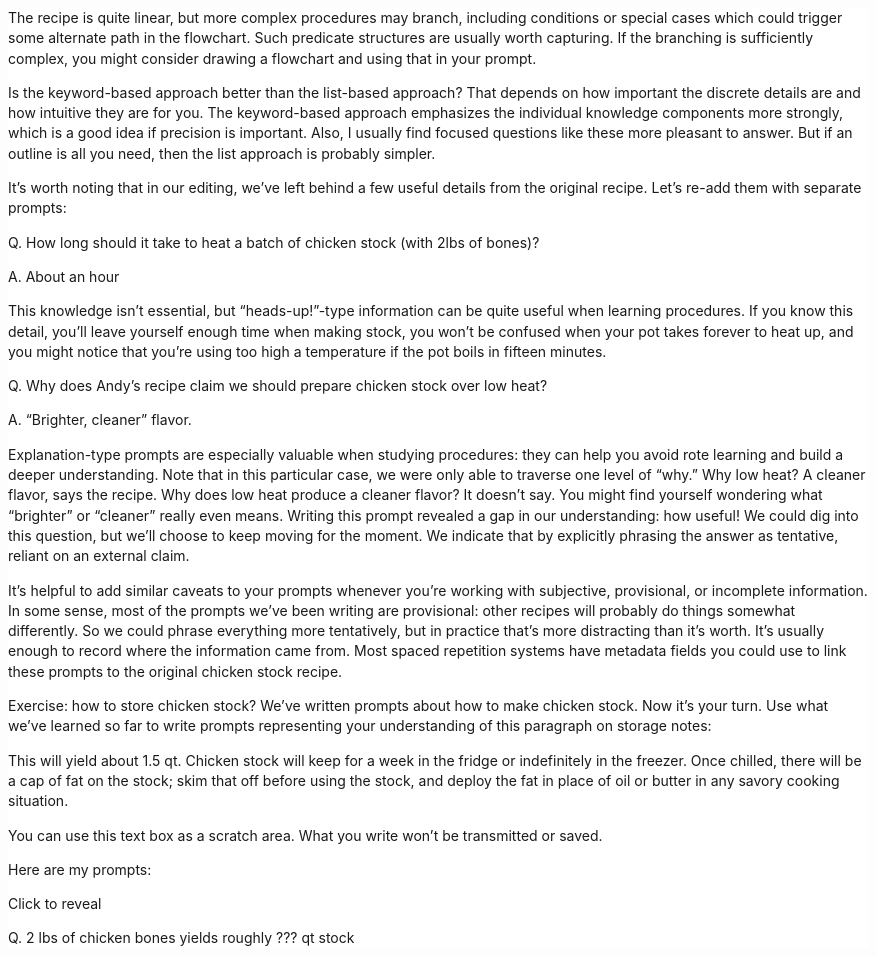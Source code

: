 The recipe is quite linear, but more complex procedures may branch, including conditions or special cases which could trigger some alternate path in the flowchart. Such predicate structures are usually worth capturing. If the branching is sufficiently complex, you might consider drawing a flowchart and using that in your prompt.

Is the keyword-based approach better than the list-based approach? That depends on how important the discrete details are and how intuitive they are for you. The keyword-based approach emphasizes the individual knowledge components more strongly, which is a good idea if precision is important. Also, I usually find focused questions like these more pleasant to answer. But if an outline is all you need, then the list approach is probably simpler.

It’s worth noting that in our editing, we’ve left behind a few useful details from the original recipe. Let’s re-add them with separate prompts:

Q. How long should it take to heat a batch of chicken stock (with 2lbs of bones)?

A. About an hour

This knowledge isn’t essential, but “heads-up!”-type information can be quite useful when learning procedures. If you know this detail, you’ll leave yourself enough time when making stock, you won’t be confused when your pot takes forever to heat up, and you might notice that you’re using too high a temperature if the pot boils in fifteen minutes.

Q. Why does Andy’s recipe claim we should prepare chicken stock over low heat?

A. “Brighter, cleaner” flavor.

Explanation-type prompts are especially valuable when studying procedures: they can help you avoid rote learning and build a deeper understanding. Note that in this particular case, we were only able to traverse one level of “why.” Why low heat? A cleaner flavor, says the recipe. Why does low heat produce a cleaner flavor? It doesn’t say. You might find yourself wondering what “brighter” or “cleaner” really even means. Writing this prompt revealed a gap in our understanding: how useful! We could dig into this question, but we’ll choose to keep moving for the moment. We indicate that by explicitly phrasing the answer as tentative, reliant on an external claim.

It’s helpful to add similar caveats to your prompts whenever you’re working with subjective, provisional, or incomplete information. In some sense, most of the prompts we’ve been writing are provisional: other recipes will probably do things somewhat differently. So we could phrase everything more tentatively, but in practice that’s more distracting than it’s worth. It’s usually enough to record where the information came from. Most spaced repetition systems have metadata fields you could use to link these prompts to the original chicken stock recipe.


Exercise: how to store chicken stock?
We’ve written prompts about how to make chicken stock. Now it’s your turn. Use what we’ve learned so far to write prompts representing your understanding of this paragraph on storage notes:

This will yield about 1.5 qt. Chicken stock will keep for a week in the fridge or indefinitely in the freezer. Once chilled, there will be a cap of fat on the stock; skim that off before using the stock, and deploy the fat in place of oil or butter in any savory cooking situation.

You can use this text box as a scratch area. What you write won’t be transmitted or saved.

Here are my prompts:

Click to reveal

Q. 2 lbs of chicken bones yields roughly ??? qt stock
